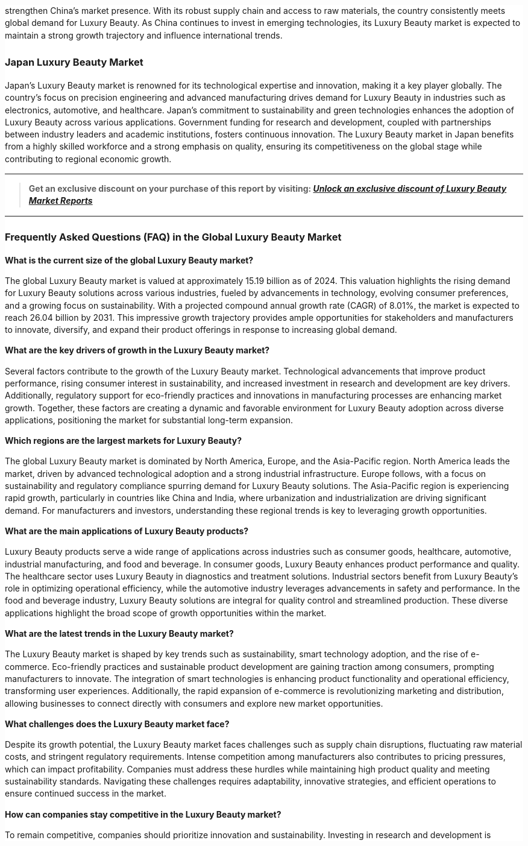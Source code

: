 strengthen China&rsquo;s market presence. With its robust supply chain and access to raw materials, the country consistently meets global demand for Luxury Beauty. As China continues to invest in emerging technologies, its Luxury Beauty market is expected to maintain a strong growth trajectory and influence international trends.</p><h3>Japan Luxury Beauty Market</h3><p>Japan&rsquo;s Luxury Beauty market is renowned for its technological expertise and innovation, making it a key player globally. The country&rsquo;s focus on precision engineering and advanced manufacturing drives demand for Luxury Beauty in industries such as electronics, automotive, and healthcare. Japan&rsquo;s commitment to sustainability and green technologies enhances the adoption of Luxury Beauty across various applications. Government funding for research and development, coupled with partnerships between industry leaders and academic institutions, fosters continuous innovation. The Luxury Beauty market in Japan benefits from a highly skilled workforce and a strong emphasis on quality, ensuring its competitiveness on the global stage while contributing to regional economic growth.</p><hr /><blockquote><p><strong>Get an exclusive discount on your purchase of this report by visiting: <em><a href="://marketresearchpulse.com/ask-for-discount/61138?utm_source=Github&amp;utm_medium=019">Unlock an exclusive discount of Luxury Beauty Market Reports</a></em>&nbsp;</strong></p></blockquote><hr /><h3>Frequently Asked Questions (FAQ) in the Global Luxury Beauty Market</h3><p><strong>What is the current size of the global Luxury Beauty market?</strong></p><p>The global Luxury Beauty market is valued at approximately 15.19 billion as of 2024. This valuation highlights the rising demand for Luxury Beauty solutions across various industries, fueled by advancements in technology, evolving consumer preferences, and a growing focus on sustainability. With a projected compound annual growth rate (CAGR) of 8.01%, the market is expected to reach 26.04 billion by 2031. This impressive growth trajectory provides ample opportunities for stakeholders and manufacturers to innovate, diversify, and expand their product offerings in response to increasing global demand.</p><p><strong>What are the key drivers of growth in the Luxury Beauty market?</strong></p><p>Several factors contribute to the growth of the Luxury Beauty market. Technological advancements that improve product performance, rising consumer interest in sustainability, and increased investment in research and development are key drivers. Additionally, regulatory support for eco-friendly practices and innovations in manufacturing processes are enhancing market growth. Together, these factors are creating a dynamic and favorable environment for Luxury Beauty adoption across diverse applications, positioning the market for substantial long-term expansion.</p><p><strong>Which regions are the largest markets for Luxury Beauty?</strong></p><p>The global Luxury Beauty market is dominated by North America, Europe, and the Asia-Pacific region. North America leads the market, driven by advanced technological adoption and a strong industrial infrastructure. Europe follows, with a focus on sustainability and regulatory compliance spurring demand for Luxury Beauty solutions. The Asia-Pacific region is experiencing rapid growth, particularly in countries like China and India, where urbanization and industrialization are driving significant demand. For manufacturers and investors, understanding these regional trends is key to leveraging growth opportunities.</p><p><strong>What are the main applications of Luxury Beauty products?</strong></p><p>Luxury Beauty products serve a wide range of applications across industries such as consumer goods, healthcare, automotive, industrial manufacturing, and food and beverage. In consumer goods, Luxury Beauty enhances product performance and quality. The healthcare sector uses Luxury Beauty in diagnostics and treatment solutions. Industrial sectors benefit from Luxury Beauty&rsquo;s role in optimizing operational efficiency, while the automotive industry leverages advancements in safety and performance. In the food and beverage industry, Luxury Beauty solutions are integral for quality control and streamlined production. These diverse applications highlight the broad scope of growth opportunities within the market.</p><p><strong>What are the latest trends in the Luxury Beauty market?</strong></p><p>The Luxury Beauty market is shaped by key trends such as sustainability, smart technology adoption, and the rise of e-commerce. Eco-friendly practices and sustainable product development are gaining traction among consumers, prompting manufacturers to innovate. The integration of smart technologies is enhancing product functionality and operational efficiency, transforming user experiences. Additionally, the rapid expansion of e-commerce is revolutionizing marketing and distribution, allowing businesses to connect directly with consumers and explore new market opportunities.</p><p><strong>What challenges does the Luxury Beauty market face?</strong></p><p>Despite its growth potential, the Luxury Beauty market faces challenges such as supply chain disruptions, fluctuating raw material costs, and stringent regulatory requirements. Intense competition among manufacturers also contributes to pricing pressures, which can impact profitability. Companies must address these hurdles while maintaining high product quality and meeting sustainability standards. Navigating these challenges requires adaptability, innovative strategies, and efficient operations to ensure continued success in the market.</p><p><strong>How can companies stay competitive in the Luxury Beauty market?</strong></p><p>To remain competitive, companies should prioritize innovation and sustainability. Investing in research and development is